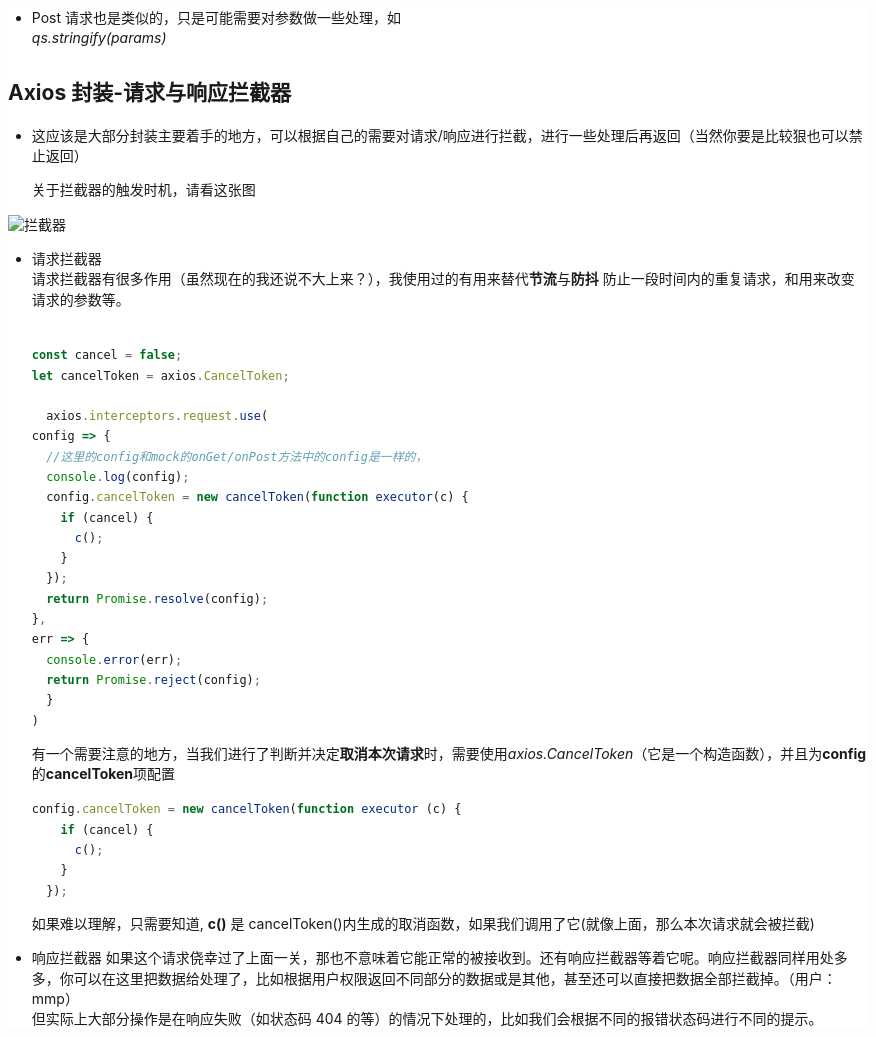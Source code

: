 - Post 请求也是类似的，只是可能需要对参数做一些处理，如  
  _qs.stringify(params)_

## Axios 封装-请求与响应拦截器

- 这应该是大部分封装主要着手的地方，可以根据自己的需要对请求/响应进行拦截，进行一些处理后再返回（当然你要是比较狠也可以禁止返回）

  关于拦截器的触发时机，请看这张图

![拦截器](https://ftp.bmp.ovh/imgs/2019/10/ef6855910332a664.png)

- 请求拦截器  
  请求拦截器有很多作用（虽然现在的我还说不大上来？），我使用过的有用来替代**节流**与**防抖** 防止一段时间内的重复请求，和用来改变请求的参数等。

  ```JavaScript

  const cancel = false;
  let cancelToken = axios.CancelToken;

    axios.interceptors.request.use(
  config => {
    //这里的config和mock的onGet/onPost方法中的config是一样的，
    console.log(config);
    config.cancelToken = new cancelToken(function executor(c) {
      if (cancel) {
        c();
      }
    });
    return Promise.resolve(config);
  },
  err => {
    console.error(err);
    return Promise.reject(config);
    }
  )
  ```

  有一个需要注意的地方，当我们进行了判断并决定**取消本次请求**时，需要使用*axios.CancelToken*（它是一个构造函数），并且为**config**的**cancelToken**项配置

  ```JavaScript
  config.cancelToken = new cancelToken(function executor (c) {
      if (cancel) {
        c();
      }
    });
  ```

  如果难以理解，只需要知道, **c()** 是 cancelToken()内生成的取消函数，如果我们调用了它(就像上面，那么本次请求就会被拦截)

- 响应拦截器
  如果这个请求侥幸过了上面一关，那也不意味着它能正常的被接收到。还有响应拦截器等着它呢。响应拦截器同样用处多多，你可以在这里把数据给处理了，比如根据用户权限返回不同部分的数据或是其他，甚至还可以直接把数据全部拦截掉。（用户：mmp）  
  但实际上大部分操作是在响应失败（如状态码 404 的等）的情况下处理的，比如我们会根据不同的报错状态码进行不同的提示。
